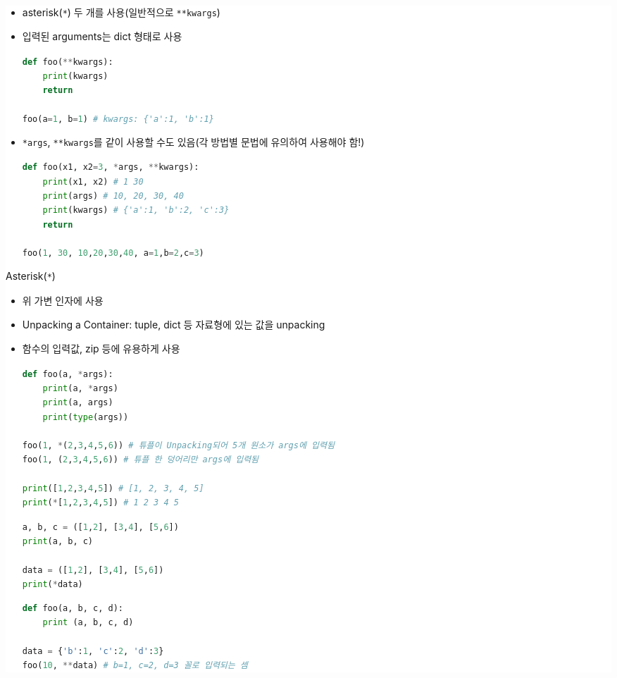   - asterisk(`*`) 두 개를 사용(일반적으로 `**kwargs`)

  - 입력된 arguments는 dict 형태로 사용

    ```python
    def foo(**kwargs):
        print(kwargs)
        return
    
    foo(a=1, b=1) # kwargs: {'a':1, 'b':1}
    ```

- `*args`, `**kwargs`를 같이 사용할 수도 있음(각 방법별 문법에 유의하여 사용해야 함!)

  ```python
  def foo(x1, x2=3, *args, **kwargs):
      print(x1, x2) # 1 30
      print(args) # 10, 20, 30, 40
      print(kwargs) # {'a':1, 'b':2, 'c':3}
      return
  
  foo(1, 30, 10,20,30,40, a=1,b=2,c=3)
  ```

Asterisk(`*`)

- 위 가변 인자에 사용

- Unpacking a Container: tuple, dict 등 자료형에 있는 값을 unpacking

- 함수의 입력값, zip 등에 유용하게 사용

  ```python
  def foo(a, *args):
      print(a, *args)
      print(a, args)
      print(type(args))
  
  foo(1, *(2,3,4,5,6)) # 튜플이 Unpacking되어 5개 원소가 args에 입력됨
  foo(1, (2,3,4,5,6)) # 튜플 한 덩어리만 args에 입력됨
  
  print([1,2,3,4,5]) # [1, 2, 3, 4, 5]
  print(*[1,2,3,4,5]) # 1 2 3 4 5
  ```

  ```python
  a, b, c = ([1,2], [3,4], [5,6])
  print(a, b, c)
  
  data = ([1,2], [3,4], [5,6])
  print(*data)
  ```

  ```python
  def foo(a, b, c, d):
      print (a, b, c, d)
  
  data = {'b':1, 'c':2, 'd':3}
  foo(10, **data) # b=1, c=2, d=3 꼴로 입력되는 셈
  ```
